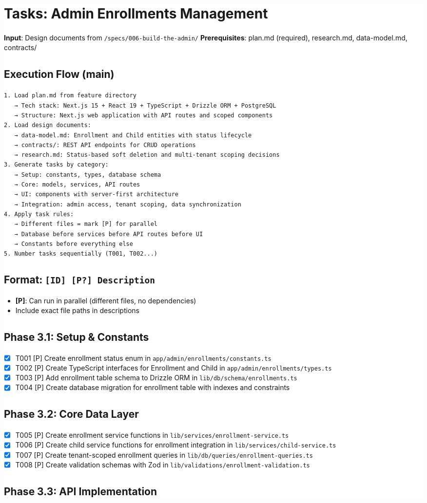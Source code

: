 # Tasks: Admin Enrollments Management

**Input**: Design documents from `/specs/006-build-the-admin/`
**Prerequisites**: plan.md (required), research.md, data-model.md, contracts/

## Execution Flow (main)
```
1. Load plan.md from feature directory
   → Tech stack: Next.js 15 + React 19 + TypeScript + Drizzle ORM + PostgreSQL
   → Structure: Next.js web application with API routes and scoped components
2. Load design documents:
   → data-model.md: Enrollment and Child entities with status lifecycle
   → contracts/: REST API endpoints for CRUD operations
   → research.md: Status-based soft deletion and multi-tenant scoping decisions
3. Generate tasks by category:
   → Setup: constants, types, database schema
   → Core: models, services, API routes
   → UI: components with server-first architecture
   → Integration: admin access, tenant scoping, data synchronization
4. Apply task rules:
   → Different files = mark [P] for parallel
   → Database before services before API routes before UI
   → Constants before everything else
5. Number tasks sequentially (T001, T002...)
```

## Format: `[ID] [P?] Description`
- **[P]**: Can run in parallel (different files, no dependencies)
- Include exact file paths in descriptions

## Phase 3.1: Setup & Constants

- [X] T001 [P] Create enrollment status enum in `app/admin/enrollments/constants.ts`
- [X] T002 [P] Create TypeScript interfaces for Enrollment and Child in `app/admin/enrollments/types.ts`
- [X] T003 [P] Add enrollment table schema to Drizzle ORM in `lib/db/schema/enrollments.ts`
- [X] T004 [P] Create database migration for enrollment table with indexes and constraints

## Phase 3.2: Core Data Layer

- [X] T005 [P] Create enrollment service functions in `lib/services/enrollment-service.ts`
- [X] T006 [P] Create child service functions for enrollment integration in `lib/services/child-service.ts`
- [X] T007 [P] Create tenant-scoped enrollment queries in `lib/db/queries/enrollment-queries.ts`
- [X] T008 [P] Create validation schemas with Zod in `lib/validations/enrollment-validation.ts`

## Phase 3.3: API Implementation
